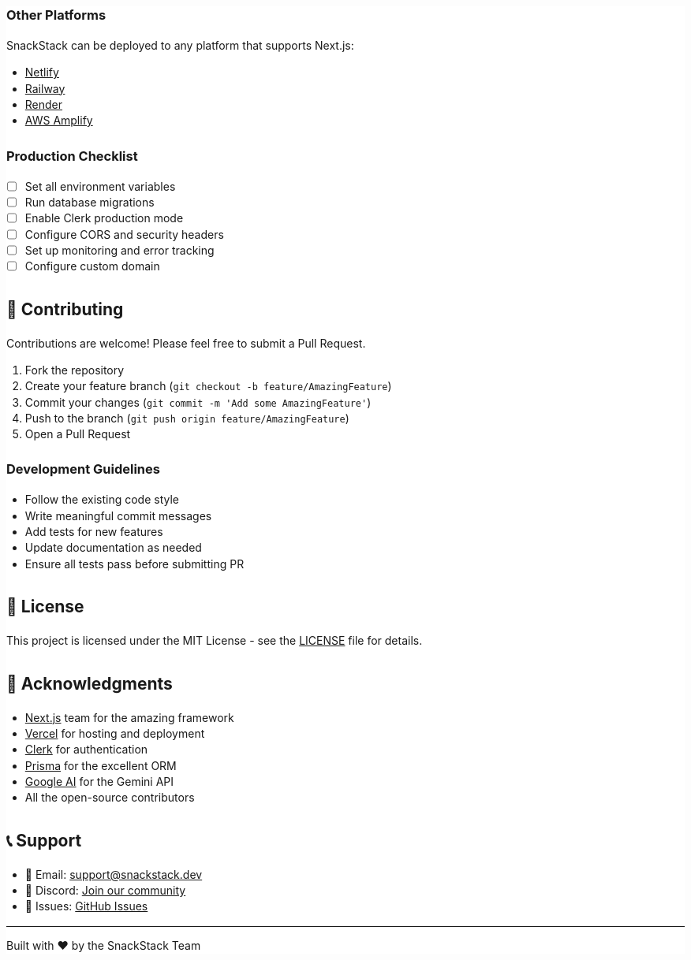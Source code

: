 ### Other Platforms

SnackStack can be deployed to any platform that supports Next.js:

- [Netlify](https://www.netlify.com/)
- [Railway](https://railway.app/)
- [Render](https://render.com/)
- [AWS Amplify](https://aws.amazon.com/amplify/)

### Production Checklist

- [ ] Set all environment variables
- [ ] Run database migrations
- [ ] Enable Clerk production mode
- [ ] Configure CORS and security headers
- [ ] Set up monitoring and error tracking
- [ ] Configure custom domain

## 🤝 Contributing

Contributions are welcome! Please feel free to submit a Pull Request.

1. Fork the repository
2. Create your feature branch (`git checkout -b feature/AmazingFeature`)
3. Commit your changes (`git commit -m 'Add some AmazingFeature'`)
4. Push to the branch (`git push origin feature/AmazingFeature`)
5. Open a Pull Request

### Development Guidelines

- Follow the existing code style
- Write meaningful commit messages
- Add tests for new features
- Update documentation as needed
- Ensure all tests pass before submitting PR

## 📄 License

This project is licensed under the MIT License - see the [LICENSE](LICENSE) file for details.

## 🙏 Acknowledgments

- [Next.js](https://nextjs.org/) team for the amazing framework
- [Vercel](https://vercel.com/) for hosting and deployment
- [Clerk](https://clerk.com/) for authentication
- [Prisma](https://www.prisma.io/) for the excellent ORM
- [Google AI](https://ai.google.dev/) for the Gemini API
- All the open-source contributors

## 📞 Support

- 📧 Email: support@snackstack.dev
- 💬 Discord: [Join our community](https://discord.gg/snackstack)
- 🐛 Issues: [GitHub Issues](https://github.com/yourusername/snackstack/issues)

---

Built with ❤️ by the SnackStack Team
